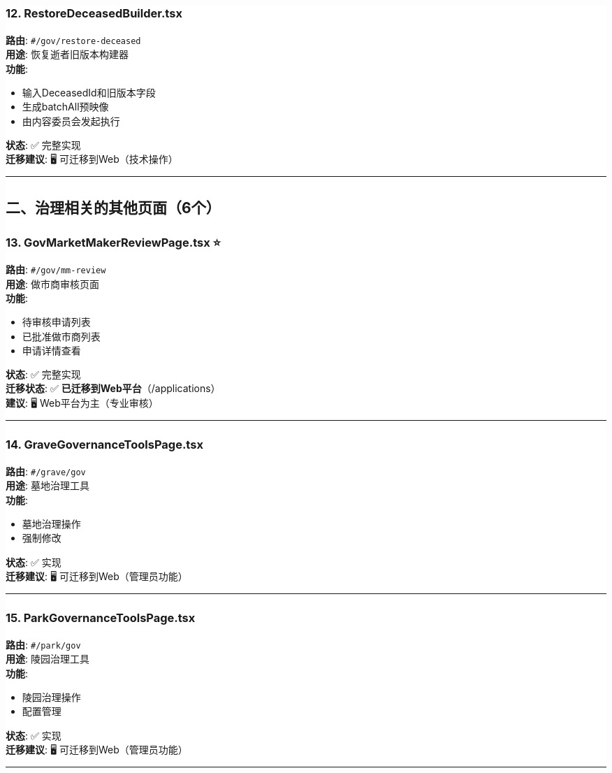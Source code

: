 
### 12. RestoreDeceasedBuilder.tsx
**路由**: `#/gov/restore-deceased`  
**用途**: 恢复逝者旧版本构建器  
**功能**:
- 输入DeceasedId和旧版本字段
- 生成batchAll预映像
- 由内容委员会发起执行

**状态**: ✅ 完整实现  
**迁移建议**: 🖥️ 可迁移到Web（技术操作）

---

## 二、治理相关的其他页面（6个）

### 13. GovMarketMakerReviewPage.tsx ⭐
**路由**: `#/gov/mm-review`  
**用途**: 做市商审核页面  
**功能**:
- 待审核申请列表
- 已批准做市商列表
- 申请详情查看

**状态**: ✅ 完整实现  
**迁移状态**: ✅ **已迁移到Web平台**（/applications）  
**建议**: 🖥️ Web平台为主（专业审核）

---

### 14. GraveGovernanceToolsPage.tsx
**路由**: `#/grave/gov`  
**用途**: 墓地治理工具  
**功能**:
- 墓地治理操作
- 强制修改

**状态**: ✅ 实现  
**迁移建议**: 🖥️ 可迁移到Web（管理员功能）

---

### 15. ParkGovernanceToolsPage.tsx
**路由**: `#/park/gov`  
**用途**: 陵园治理工具  
**功能**:
- 陵园治理操作
- 配置管理

**状态**: ✅ 实现  
**迁移建议**: 🖥️ 可迁移到Web（管理员功能）

---